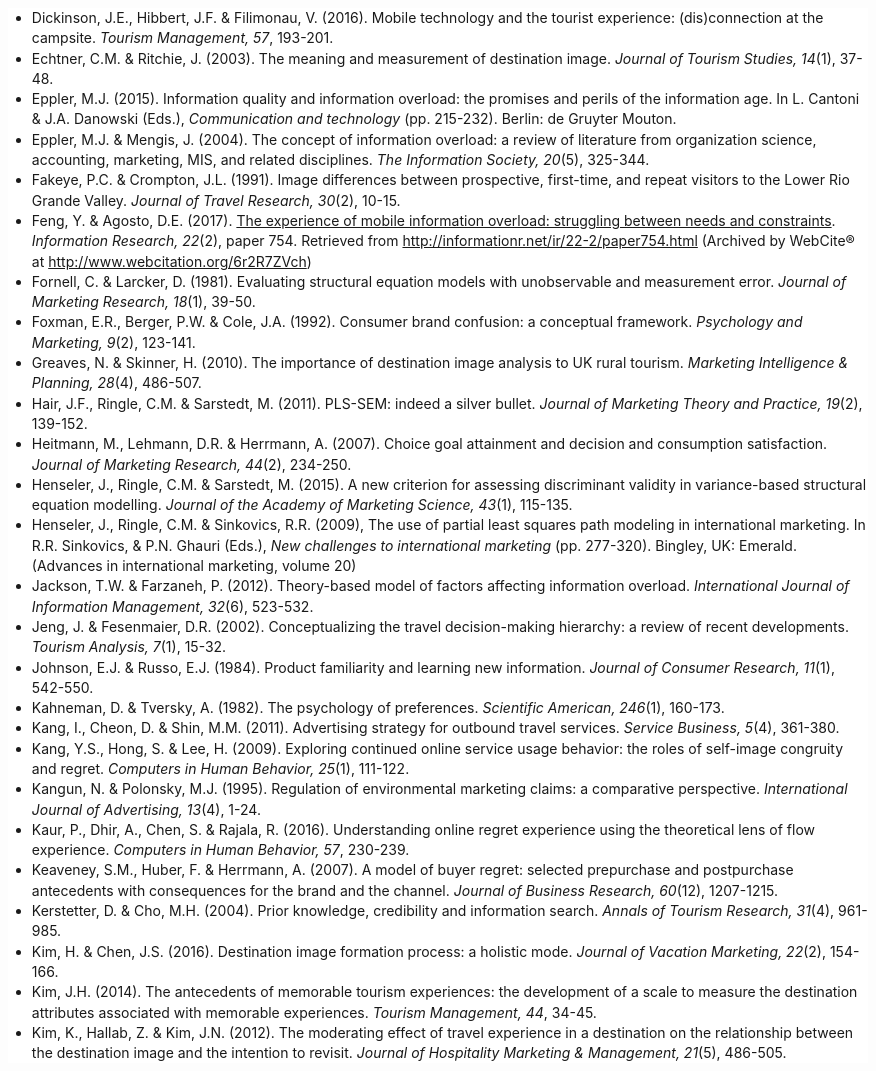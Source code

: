 *   Dickinson, J.E., Hibbert, J.F. & Filimonau, V. (2016). Mobile technology and the tourist experience: (dis)connection at the campsite. _Tourism Management, 57_, 193-201.
*   Echtner, C.M. & Ritchie, J. (2003). The meaning and measurement of destination image. _Journal of Tourism Studies, 14_(1), 37-48.
*   Eppler, M.J. (2015). Information quality and information overload: the promises and perils of the information age. In L. Cantoni & J.A. Danowski (Eds.), _Communication and technology_ (pp. 215-232). Berlin: de Gruyter Mouton.
*   Eppler, M.J. & Mengis, J. (2004). The concept of information overload: a review of literature from organization science, accounting, marketing, MIS, and related disciplines. _The Information Society, 20_(5), 325-344\.
*   Fakeye, P.C. & Crompton, J.L. (1991). Image differences between prospective, first-time, and repeat visitors to the Lower Rio Grande Valley. _Journal of Travel Research, 30_(2), 10-15.
*   Feng, Y. & Agosto, D.E. (2017). [The experience of mobile information overload: struggling between needs and constraints](http://www.webcitation.org/6r2R7ZVch). _Information Research, 22_(2), paper 754\. Retrieved from http://informationr.net/ir/22-2/paper754.html (Archived by WebCite® at http://www.webcitation.org/6r2R7ZVch)
*   Fornell, C. & Larcker, D. (1981). Evaluating structural equation models with unobservable and measurement error. _Journal of Marketing Research, 18_(1), 39-50.
*   Foxman, E.R., Berger, P.W. & Cole, J.A. (1992). Consumer brand confusion: a conceptual framework. _Psychology and Marketing, 9_(2), 123-141.
*   Greaves, N. & Skinner, H. (2010). The importance of destination image analysis to UK rural tourism. _Marketing Intelligence & Planning, 28_(4), 486-507.
*   Hair, J.F., Ringle, C.M. & Sarstedt, M. (2011). PLS-SEM: indeed a silver bullet. _Journal of Marketing Theory and Practice, 19_(2), 139-152.
*   Heitmann, M., Lehmann, D.R. & Herrmann, A. (2007). Choice goal attainment and decision and consumption satisfaction. _Journal of Marketing Research, 44_(2), 234-250.
*   Henseler, J., Ringle, C.M. & Sarstedt, M. (2015). A new criterion for assessing discriminant validity in variance-based structural equation modelling. _Journal of the Academy of Marketing Science, 43_(1), 115-135.
*   Henseler, J., Ringle, C.M. & Sinkovics, R.R. (2009), The use of partial least squares path modeling in international marketing. In R.R. Sinkovics, & P.N. Ghauri (Eds.), _New challenges to international marketing_ (pp. 277-320). Bingley, UK: Emerald. (Advances in international marketing, volume 20)
*   Jackson, T.W. & Farzaneh, P. (2012). Theory-based model of factors affecting information overload. _International Journal of Information Management, 32_(6), 523-532.
*   Jeng, J. & Fesenmaier, D.R. (2002). Conceptualizing the travel decision-making hierarchy: a review of recent developments. _Tourism Analysis, 7_(1), 15-32.
*   Johnson, E.J. & Russo, E.J. (1984). Product familiarity and learning new information. _Journal of Consumer Research, 11_(1), 542-550.
*   Kahneman, D. & Tversky, A. (1982). The psychology of preferences. _Scientific American, 246_(1), 160-173.
*   Kang, I., Cheon, D. & Shin, M.M. (2011). Advertising strategy for outbound travel services. _Service Business, 5_(4), 361-380.
*   Kang, Y.S., Hong, S. & Lee, H. (2009). Exploring continued online service usage behavior: the roles of self-image congruity and regret. _Computers in Human Behavior, 25_(1), 111-122.
*   Kangun, N. & Polonsky, M.J. (1995). Regulation of environmental marketing claims: a comparative perspective. _International Journal of Advertising, 13_(4), 1-24.
*   Kaur, P., Dhir, A., Chen, S. & Rajala, R. (2016). Understanding online regret experience using the theoretical lens of flow experience. _Computers in Human Behavior, 57_, 230-239.
*   Keaveney, S.M., Huber, F. & Herrmann, A. (2007). A model of buyer regret: selected prepurchase and postpurchase antecedents with consequences for the brand and the channel. _Journal of Business Research, 60_(12), 1207-1215.
*   Kerstetter, D. & Cho, M.H. (2004). Prior knowledge, credibility and information search. _Annals of Tourism Research, 31_(4), 961-985.
*   Kim, H. & Chen, J.S. (2016). Destination image formation process: a holistic mode. _Journal of Vacation Marketing, 22_(2), 154-166.
*   Kim, J.H. (2014). The antecedents of memorable tourism experiences: the development of a scale to measure the destination attributes associated with memorable experiences. _Tourism Management, 44_, 34-45.
*   Kim, K., Hallab, Z. & Kim, J.N. (2012). The moderating effect of travel experience in a destination on the relationship between the destination image and the intention to revisit. _Journal of Hospitality Marketing & Management, 21_(5), 486-505.